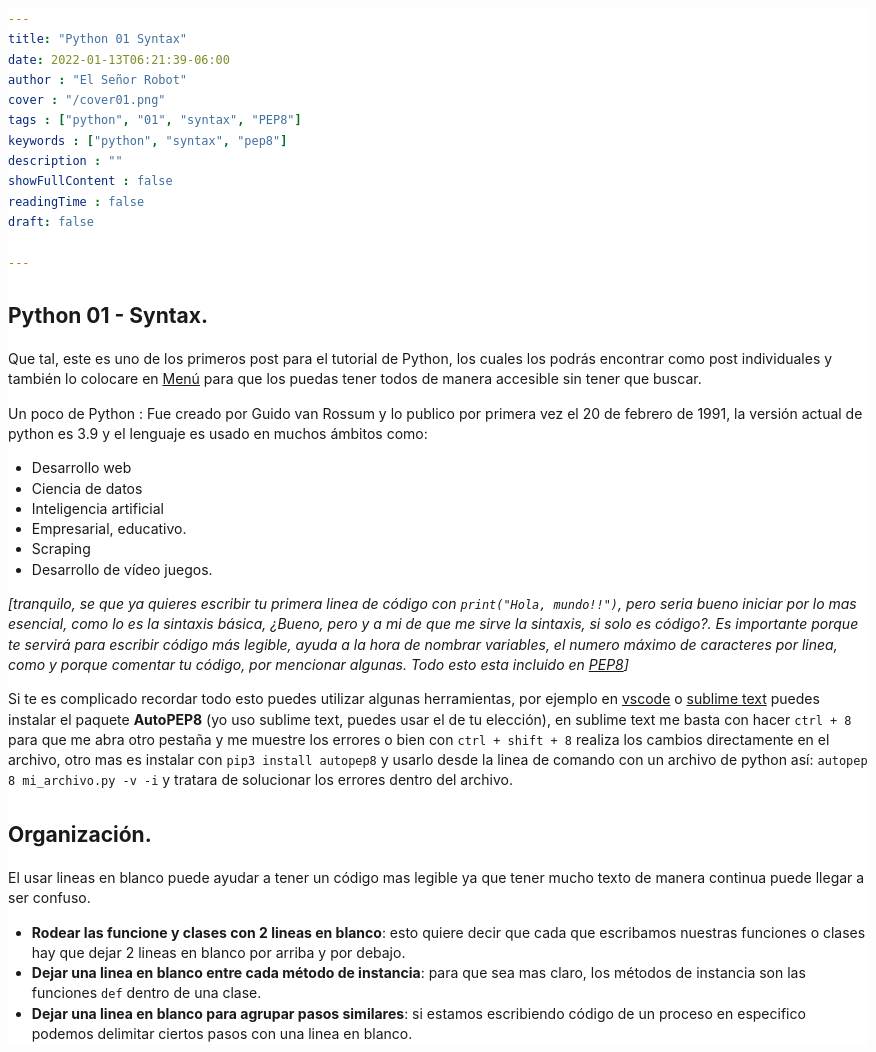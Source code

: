 ```yaml
---
title: "Python 01 Syntax"
date: 2022-01-13T06:21:39-06:00
author : "El Señor Robot"
cover : "/cover01.png"
tags : ["python", "01", "syntax", "PEP8"]
keywords : ["python", "syntax", "pep8"]
description : ""
showFullContent : false
readingTime : false
draft: false

---
```


## Python 01 - Syntax.

Que tal, este es uno de los primeros post para el tutorial de Python, los cuales los podrás encontrar como post individuales y también lo colocare en [Menú](/pages/python) para que los puedas tener todos de manera accesible sin tener que buscar.

Un poco de Python :
Fue creado por Guido van Rossum y lo publico por primera vez el 20 de febrero de 1991, la versión actual de python es 3.9 y el lenguaje es usado en muchos ámbitos como:
- Desarrollo web
- Ciencia de datos
- Inteligencia artificial
- Empresarial, educativo.
- Scraping
- Desarrollo de vídeo juegos.

*[tranquilo, se que ya quieres escribir tu primera linea de código con `print("Hola, mundo!!")`, pero seria bueno iniciar por lo mas esencial, como lo es la sintaxis básica, ¿Bueno, pero y a mi de que me sirve la sintaxis, si solo es código?. Es importante porque te servirá para escribir código más legible, ayuda a la hora de nombrar variables, el numero máximo de caracteres por linea, como y porque comentar tu código, por mencionar algunas. Todo esto esta incluido en [PEP8](https://www.python.org/dev/peps/pep-0008/)]*

Si te es complicado recordar todo esto puedes utilizar algunas herramientas, por ejemplo en [vscode](https://code.visualstudio.com/) o [sublime text](https://www.sublimetext.com/) puedes instalar el paquete **AutoPEP8** (yo uso sublime text, puedes usar el de tu elección), en sublime text me basta con hacer `ctrl + 8` para que me abra otro pestaña y me muestre los errores o bien con `ctrl + shift + 8` realiza los cambios directamente en el archivo, otro mas es instalar con `pip3 install autopep8` y usarlo desde la linea de comando con un archivo de python así: `autopep8 mi_archivo.py -v -i` y tratara de solucionar los errores dentro del archivo.

## Organización.
El usar lineas en blanco puede ayudar a tener un código mas legible ya que tener mucho texto de manera continua puede llegar a ser confuso.

- **Rodear las funcione y clases con 2 lineas en blanco**: esto quiere decir que cada que escribamos nuestras funciones o clases hay que dejar 2 lineas en blanco por arriba y por debajo.
- **Dejar una linea en blanco entre cada método de instancia**: para que sea mas claro, los métodos de instancia son las funciones `def` dentro de una clase.
- **Dejar una linea en blanco para agrupar pasos similares**: si estamos escribiendo código de un proceso en especifico podemos delimitar ciertos pasos con una linea en blanco.
